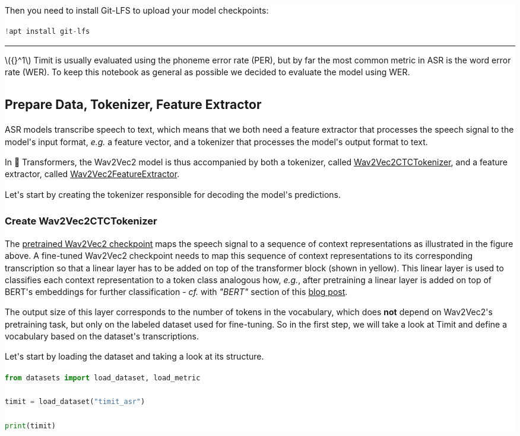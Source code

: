 Then you need to install Git-LFS to upload your model checkpoints:

```python
!apt install git-lfs
```

------------------------------------------------------------------------

\\({}^1\\) Timit is usually evaluated using the phoneme error rate (PER),
but by far the most common metric in ASR is the word error rate (WER).
To keep this notebook as general as possible we decided to evaluate the
model using WER.

Prepare Data, Tokenizer, Feature Extractor
------------------------------------------

ASR models transcribe speech to text, which means that we both need a
feature extractor that processes the speech signal to the model\'s input
format, *e.g.* a feature vector, and a tokenizer that processes the
model\'s output format to text.

In 🤗 Transformers, the Wav2Vec2 model is thus accompanied by both a
tokenizer, called
[Wav2Vec2CTCTokenizer](https://huggingface.co/transformers/master/model_doc/wav2vec2.html#wav2vec2ctctokenizer),
and a feature extractor, called
[Wav2Vec2FeatureExtractor](https://huggingface.co/transformers/master/model_doc/wav2vec2.html#wav2vec2featureextractor).

Let\'s start by creating the tokenizer responsible for decoding the
model\'s predictions.

### Create Wav2Vec2CTCTokenizer

The [pretrained Wav2Vec2 checkpoint](https://huggingface.co/facebook/wav2vec2-base) maps the speech signal to a
sequence of context representations as illustrated in the figure above.
A fine-tuned Wav2Vec2 checkpoint needs to map this sequence of context
representations to its corresponding transcription so that a linear
layer has to be added on top of the transformer block (shown in yellow).
This linear layer is used to classifies each context representation to a
token class analogous how, *e.g.*, after pretraining a linear layer is
added on top of BERT\'s embeddings for further classification - *cf.*
with *\"BERT\"* section of this [blog post](https://huggingface.co/blog/warm-starting-encoder-decoder).

The output size of this layer corresponds to the number of tokens in the
vocabulary, which does **not** depend on Wav2Vec2\'s pretraining task,
but only on the labeled dataset used for fine-tuning. So in the first
step, we will take a look at Timit and define a vocabulary based on the
dataset\'s transcriptions.

Let\'s start by loading the dataset and taking a look at its structure.

```python
from datasets import load_dataset, load_metric

timit = load_dataset("timit_asr")

print(timit)
```
